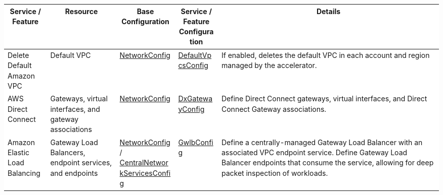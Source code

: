 | Service / Feature                    | Resource                                                                              | Base Configuration                                                                                                                                                                                                                                                                     | Service / Feature Configuration                                                                                                                    | Details                                                                                                                                                                                                                                                                                                                                                                                                                                                                                                   |
| ------------------------------------ | ------------------------------------------------------------------------------------- | -------------------------------------------------------------------------------------------------------------------------------------------------------------------------------------------------------------------------------------------------------------------------------------- | -------------------------------------------------------------------------------------------------------------------------------------------------- | --------------------------------------------------------------------------------------------------------------------------------------------------------------------------------------------------------------------------------------------------------------------------------------------------------------------------------------------------------------------------------------------------------------------------------------------------------------------------------------------------------- |
| Delete Default Amazon VPC            | Default VPC                                                                           | [NetworkConfig](https://awslabs.github.io/landing-zone-accelerator-on-aws/classes/_aws_accelerator_config.NetworkConfig.html)                                                                                                                                                          | [DefaultVpcsConfig](https://awslabs.github.io/landing-zone-accelerator-on-aws/classes/_aws_accelerator_config.DefaultVpcsConfig.html)              | If enabled, deletes the default VPC in each account and region managed by the accelerator.                                                                                                                                                                                                                                                                                                                                                                                                                |
| AWS Direct Connect                   | Gateways, virtual interfaces, and gateway associations                                | [NetworkConfig](https://awslabs.github.io/landing-zone-accelerator-on-aws/classes/_aws_accelerator_config.NetworkConfig.html)                                                                                                                                                          | [DxGatewayConfig](https://awslabs.github.io/landing-zone-accelerator-on-aws/classes/_aws_accelerator_config.DxGatewayConfig.html)                  | Define Direct Connect gateways, virtual interfaces, and Direct Connect Gateway associations.                                                                                                                                                                                                                                                                                                                                                                                                              |
| Amazon Elastic Load Balancing        | Gateway Load Balancers, endpoint services, and endpoints                              | [NetworkConfig](https://awslabs.github.io/landing-zone-accelerator-on-aws/classes/_aws_accelerator_config.NetworkConfig.html) / [CentralNetworkServicesConfig](https://awslabs.github.io/landing-zone-accelerator-on-aws/classes/_aws_accelerator_config.CentralNetworkServicesConfig) | [GwlbConfig](https://awslabs.github.io/landing-zone-accelerator-on-aws/classes/_aws_accelerator_config.GwlbConfig.html)                            | Define a centrally-managed Gateway Load Balancer with an associated VPC endpoint service. Define Gateway Load Balancer endpoints that consume the service, allowing for deep packet inspection of workloads.                                                                                                                                                                                                                                                                                              |